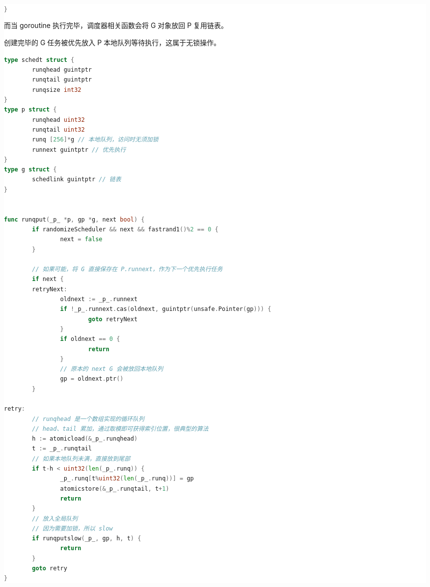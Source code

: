 ```go
}

```

而当 goroutine 执行完毕，调度器相关函数会将 G 对象放回 P 复用链表。





创建完毕的 G 任务被优先放入 P 本地队列等待执行，这属于无锁操作。

```go
type schedt struct {
		runqhead guintptr
		runqtail guintptr
		runqsize int32
}
type p struct {
		runqhead uint32
		runqtail uint32
		runq [256]*g // 本地队列，访问时无须加锁
		runnext guintptr // 优先执行
}
type g struct {
		schedlink guintptr // 链表
}


func runqput(_p_ *p, gp *g, next bool) {
        if randomizeScheduler && next && fastrand1()%2 == 0 {
                next = false
        }

        // 如果可能，将 G 直接保存在 P.runnext，作为下一个优先执行任务
        if next {
        retryNext:
                oldnext := _p_.runnext
                if !_p_.runnext.cas(oldnext, guintptr(unsafe.Pointer(gp))) {
                        goto retryNext
                }
                if oldnext == 0 {
                        return
                }
                // 原本的 next G 会被放回本地队列
                gp = oldnext.ptr()
        }

retry:
        // runqhead 是一个数组实现的循环队列
        // head、tail 累加，通过取模即可获得索引位置，很典型的算法
        h := atomicload(&_p_.runqhead)
        t := _p_.runqtail
        // 如果本地队列未满，直接放到尾部
        if t-h < uint32(len(_p_.runq)) {
                _p_.runq[t%uint32(len(_p_.runq))] = gp
                atomicstore(&_p_.runqtail, t+1)
                return
        }
        // 放入全局队列
        // 因为需要加锁，所以 slow
        if runqputslow(_p_, gp, h, t) {
                return
        }
        goto retry
}
```
